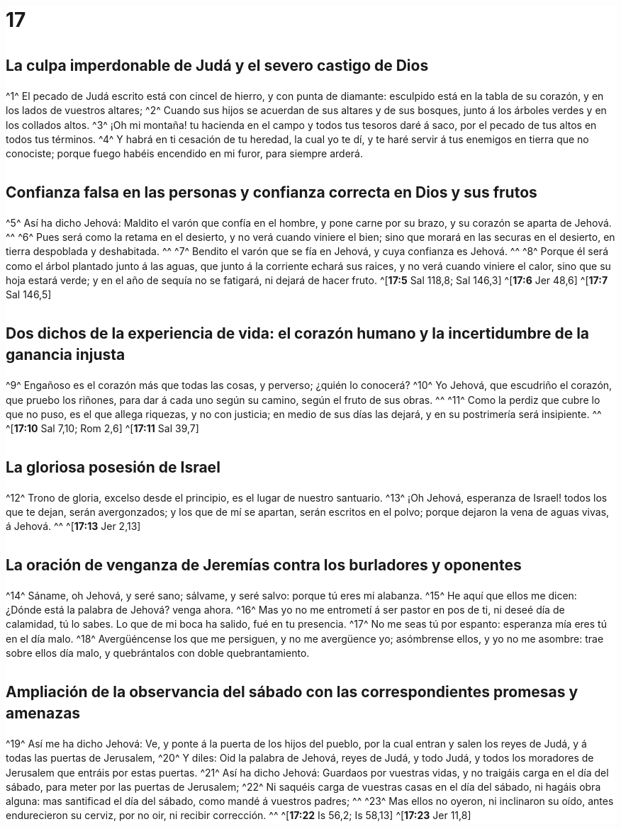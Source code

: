 # 17 
## La culpa imperdonable de Judá y el severo castigo de Dios
^1^ El pecado de Judá escrito está con cincel de hierro, y con punta de diamante: esculpido está en la tabla de su corazón, y en los lados de vuestros altares; ^2^ Cuando sus hijos se acuerdan de sus altares y de sus bosques, junto á los árboles verdes y en los collados altos. ^3^ ¡Oh mi montaña! tu hacienda en el campo y todos tus tesoros daré á saco, por el pecado de tus altos en todos tus términos. ^4^ Y habrá en ti cesación de tu heredad, la cual yo te dí, y te haré servir á tus enemigos en tierra que no conociste; porque fuego habéis encendido en mi furor, para siempre arderá. 

## Confianza falsa en las personas y confianza correcta en Dios y sus frutos
^5^ Así ha dicho Jehová: Maldito el varón que confía en el hombre, y pone carne por su brazo, y su corazón se aparta de Jehová. ^^ ^6^ Pues será como la retama en el desierto, y no verá cuando viniere el bien; sino que morará en las securas en el desierto, en tierra despoblada y deshabitada. ^^ ^7^ Bendito el varón que se fía en Jehová, y cuya confianza es Jehová. ^^ ^8^ Porque él será como el árbol plantado junto á las aguas, que junto á la corriente echará sus raices, y no verá cuando viniere el calor, sino que su hoja estará verde; y en el año de sequía no se fatigará, ni dejará de hacer fruto. 
^[**17:5** Sal 118,8; Sal 146,3] ^[**17:6** Jer 48,6] ^[**17:7** Sal 146,5]

## Dos dichos de la experiencia de vida: el corazón humano y la incertidumbre de la ganancia injusta
^9^ Engañoso es el corazón más que todas las cosas, y perverso; ¿quién lo conocerá? ^10^ Yo Jehová, que escudriño el corazón, que pruebo los riñones, para dar á cada uno según su camino, según el fruto de sus obras. ^^ ^11^ Como la perdiz que cubre lo que no puso, es el que allega riquezas, y no con justicia; en medio de sus días las dejará, y en su postrimería será insipiente. ^^ 
^[**17:10** Sal 7,10; Rom 2,6] ^[**17:11** Sal 39,7]

## La gloriosa posesión de Israel
^12^ Trono de gloria, excelso desde el principio, es el lugar de nuestro santuario. ^13^ ¡Oh Jehová, esperanza de Israel! todos los que te dejan, serán avergonzados; y los que de mí se apartan, serán escritos en el polvo; porque dejaron la vena de aguas vivas, á Jehová. ^^ 
^[**17:13** Jer 2,13]

## La oración de venganza de Jeremías contra los burladores y oponentes
^14^ Sáname, oh Jehová, y seré sano; sálvame, y seré salvo: porque tú eres mi alabanza. ^15^ He aquí que ellos me dicen: ¿Dónde está la palabra de Jehová? venga ahora. ^16^ Mas yo no me entrometí á ser pastor en pos de ti, ni deseé día de calamidad, tú lo sabes. Lo que de mi boca ha salido, fué en tu presencia. ^17^ No me seas tú por espanto: esperanza mía eres tú en el día malo. ^18^ Avergüéncense los que me persiguen, y no me avergüence yo; asómbrense ellos, y yo no me asombre: trae sobre ellos día malo, y quebrántalos con doble quebrantamiento. 

## Ampliación de la observancia del sábado con las correspondientes promesas y amenazas
^19^ Así me ha dicho Jehová: Ve, y ponte á la puerta de los hijos del pueblo, por la cual entran y salen los reyes de Judá, y á todas las puertas de Jerusalem, ^20^ Y diles: Oid la palabra de Jehová, reyes de Judá, y todo Judá, y todos los moradores de Jerusalem que entráis por estas puertas. ^21^ Así ha dicho Jehová: Guardaos por vuestras vidas, y no traigáis carga en el día del sábado, para meter por las puertas de Jerusalem; ^22^ Ni saquéis carga de vuestras casas en el día del sábado, ni hagáis obra alguna: mas santificad el día del sábado, como mandé á vuestros padres; ^^ ^23^ Mas ellos no oyeron, ni inclinaron su oído, antes endurecieron su cerviz, por no oir, ni recibir corrección. ^^ 
^[**17:22** Is 56,2; Is 58,13] ^[**17:23** Jer 11,8]
